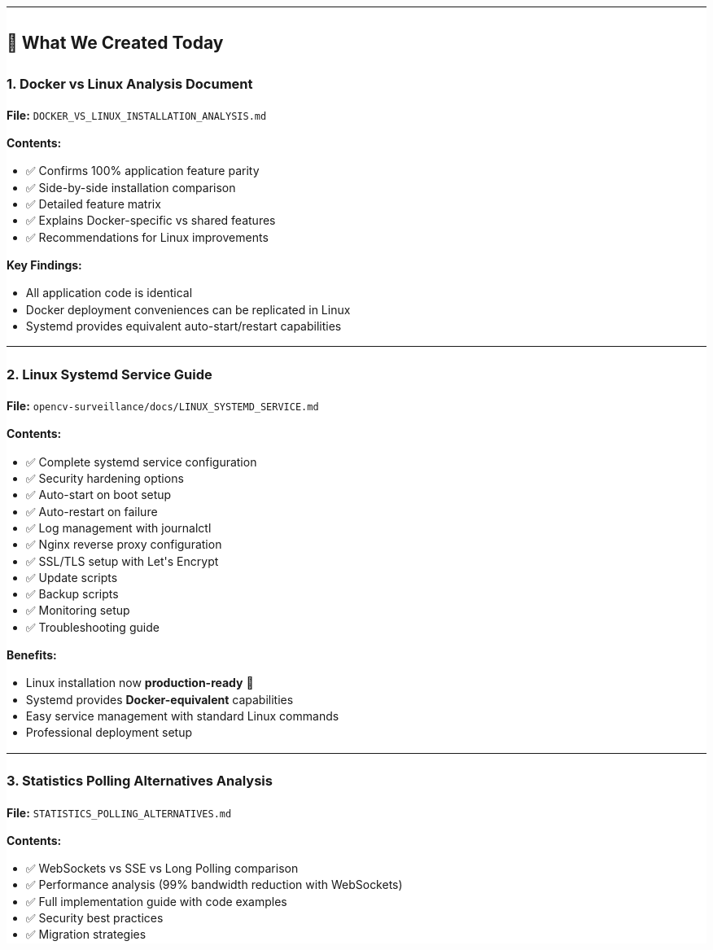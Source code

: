 
---

## 🎉 What We Created Today

### 1. Docker vs Linux Analysis Document
**File:** `DOCKER_VS_LINUX_INSTALLATION_ANALYSIS.md`

**Contents:**
- ✅ Confirms 100% application feature parity
- ✅ Side-by-side installation comparison
- ✅ Detailed feature matrix
- ✅ Explains Docker-specific vs shared features
- ✅ Recommendations for Linux improvements

**Key Findings:**
- All application code is identical
- Docker deployment conveniences can be replicated in Linux
- Systemd provides equivalent auto-start/restart capabilities

---

### 2. Linux Systemd Service Guide
**File:** `opencv-surveillance/docs/LINUX_SYSTEMD_SERVICE.md`

**Contents:**
- ✅ Complete systemd service configuration
- ✅ Security hardening options
- ✅ Auto-start on boot setup
- ✅ Auto-restart on failure
- ✅ Log management with journalctl
- ✅ Nginx reverse proxy configuration
- ✅ SSL/TLS setup with Let's Encrypt
- ✅ Update scripts
- ✅ Backup scripts
- ✅ Monitoring setup
- ✅ Troubleshooting guide

**Benefits:**
- Linux installation now **production-ready** 🎯
- Systemd provides **Docker-equivalent** capabilities
- Easy service management with standard Linux commands
- Professional deployment setup

---

### 3. Statistics Polling Alternatives Analysis
**File:** `STATISTICS_POLLING_ALTERNATIVES.md`

**Contents:**
- ✅ WebSockets vs SSE vs Long Polling comparison
- ✅ Performance analysis (99% bandwidth reduction with WebSockets)
- ✅ Full implementation guide with code examples
- ✅ Security best practices
- ✅ Migration strategies

